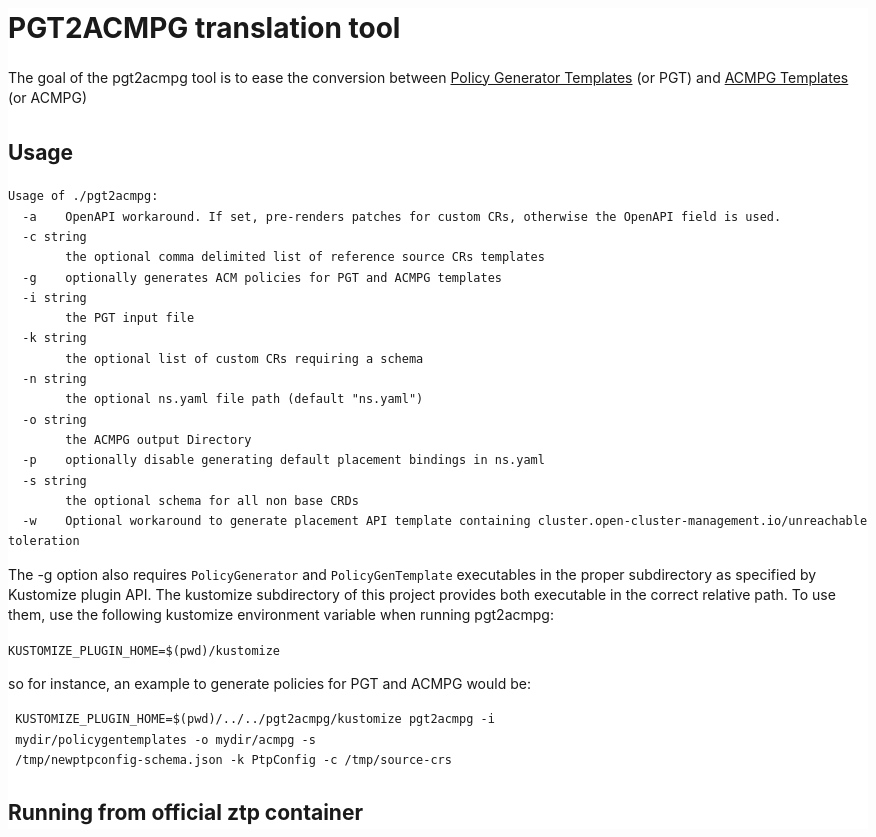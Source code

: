 # PGT2ACMPG translation tool

The goal of the pgt2acmpg tool is to ease the conversion between
[Policy Generator Templates](https://github.com/openshift-kni/cnf-features-deploy/tree/master/ztp/policygenerator) (or PGT)
and
[ACMPG Templates](https://github.com/open-cluster-management-io/policy-generator-plugin) (or ACMPG)

## Usage

``` default
Usage of ./pgt2acmpg:
  -a    OpenAPI workaround. If set, pre-renders patches for custom CRs, otherwise the OpenAPI field is used.
  -c string
        the optional comma delimited list of reference source CRs templates
  -g    optionally generates ACM policies for PGT and ACMPG templates
  -i string
        the PGT input file
  -k string
        the optional list of custom CRs requiring a schema
  -n string
        the optional ns.yaml file path (default "ns.yaml")
  -o string
        the ACMPG output Directory
  -p    optionally disable generating default placement bindings in ns.yaml
  -s string
        the optional schema for all non base CRDs
  -w    Optional workaround to generate placement API template containing cluster.open-cluster-management.io/unreachable toleration
```

The -g option also requires `PolicyGenerator` and `PolicyGenTemplate`
executables in the proper subdirectory as specified by Kustomize plugin API. The
kustomize subdirectory of this project provides both executable in the correct
relative path. To use them, use the following kustomize environment variable
when running pgt2acmpg:

``` default
KUSTOMIZE_PLUGIN_HOME=$(pwd)/kustomize 
```

so for instance, an example to generate policies for PGT and ACMPG would be:

``` default
 KUSTOMIZE_PLUGIN_HOME=$(pwd)/../../pgt2acmpg/kustomize pgt2acmpg -i
 mydir/policygentemplates -o mydir/acmpg -s
 /tmp/newptpconfig-schema.json -k PtpConfig -c /tmp/source-crs

```

## Running from official ztp container
